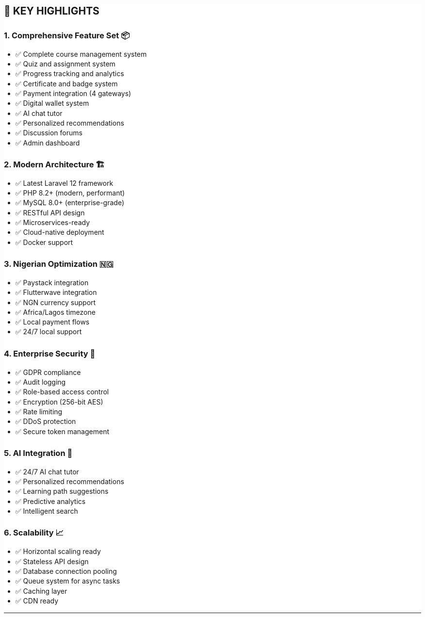 ## 🌟 KEY HIGHLIGHTS

### **1. Comprehensive Feature Set** 📦
- ✅ Complete course management system
- ✅ Quiz and assignment system
- ✅ Progress tracking and analytics
- ✅ Certificate and badge system
- ✅ Payment integration (4 gateways)
- ✅ Digital wallet system
- ✅ AI chat tutor
- ✅ Personalized recommendations
- ✅ Discussion forums
- ✅ Admin dashboard

### **2. Modern Architecture** 🏗️
- ✅ Latest Laravel 12 framework
- ✅ PHP 8.2+ (modern, performant)
- ✅ MySQL 8.0+ (enterprise-grade)
- ✅ RESTful API design
- ✅ Microservices-ready
- ✅ Cloud-native deployment
- ✅ Docker support

### **3. Nigerian Optimization** 🇳🇬
- ✅ Paystack integration
- ✅ Flutterwave integration
- ✅ NGN currency support
- ✅ Africa/Lagos timezone
- ✅ Local payment flows
- ✅ 24/7 local support

### **4. Enterprise Security** 🔐
- ✅ GDPR compliance
- ✅ Audit logging
- ✅ Role-based access control
- ✅ Encryption (256-bit AES)
- ✅ Rate limiting
- ✅ DDoS protection
- ✅ Secure token management

### **5. AI Integration** 🤖
- ✅ 24/7 AI chat tutor
- ✅ Personalized recommendations
- ✅ Learning path suggestions
- ✅ Predictive analytics
- ✅ Intelligent search

### **6. Scalability** 📈
- ✅ Horizontal scaling ready
- ✅ Stateless API design
- ✅ Database connection pooling
- ✅ Queue system for async tasks
- ✅ Caching layer
- ✅ CDN ready

---